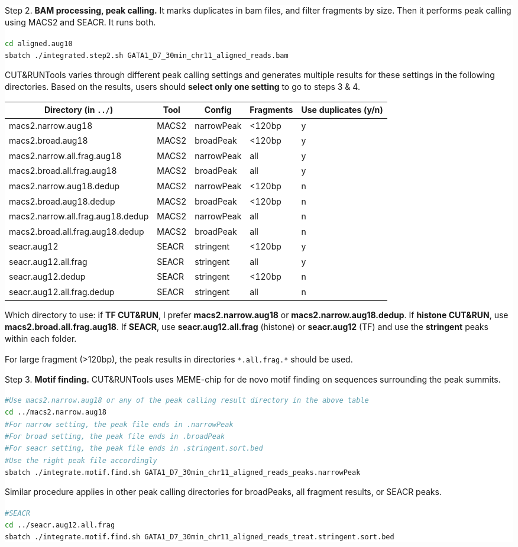 Step 2. **BAM processing, peak calling.** It marks duplicates in bam files, and filter fragments by size. Then it performs peak calling using MACS2 and SEACR. It runs both.
```bash
cd aligned.aug10
sbatch ./integrated.step2.sh GATA1_D7_30min_chr11_aligned_reads.bam
```

CUT&RUNTools varies through different peak calling settings and generates multiple results for these settings in the following directories. Based on the results, users should **select only one setting** to go to steps 3 & 4.

| Directory (in `../`) | Tool | Config    | Fragments | Use duplicates (y/n) |
| ---------------------|------|-----------|-----------|----------------------|
|macs2.narrow.aug18         | MACS2| narrowPeak| <120bp | y |
|macs2.broad.aug18          | MACS2| broadPeak | <120bp | y |
|macs2.narrow.all.frag.aug18| MACS2| narrowPeak| all    | y |
|macs2.broad.all.frag.aug18 | MACS2| broadPeak | all    | y |
|macs2.narrow.aug18.dedup   | MACS2| narrowPeak| <120bp | n |
|macs2.broad.aug18.dedup    | MACS2| broadPeak | <120bp | n |
|macs2.narrow.all.frag.aug18.dedup | MACS2| narrowPeak| all    | n |
|macs2.broad.all.frag.aug18.dedup  | MACS2| broadPeak | all    | n |
|seacr.aug12                | SEACR| stringent | <120bp | y |
|seacr.aug12.all.frag       | SEACR| stringent | all    | y |
|seacr.aug12.dedup          | SEACR| stringent | <120bp | n | 
|seacr.aug12.all.frag.dedup | SEACR| stringent | all    | n |

Which directory to use: if **TF CUT&RUN**, I prefer **macs2.narrow.aug18** or **macs2.narrow.aug18.dedup**. If **histone CUT&RUN**, use **macs2.broad.all.frag.aug18**. If **SEACR**, use **seacr.aug12.all.frag** (histone) or **seacr.aug12** (TF) and use the **stringent** peaks within each folder.

For large fragment (>120bp), the peak results in directories `*.all.frag.*` should be used.

Step 3. **Motif finding.** CUT&RUNTools uses MEME-chip for de novo motif finding on sequences surrounding the peak summits.
```bash
#Use macs2.narrow.aug18 or any of the peak calling result directory in the above table
cd ../macs2.narrow.aug18
#For narrow setting, the peak file ends in .narrowPeak
#For broad setting, the peak file ends in .broadPeak
#For seacr setting, the peak file ends in .stringent.sort.bed
#Use the right peak file accordingly
sbatch ./integrate.motif.find.sh GATA1_D7_30min_chr11_aligned_reads_peaks.narrowPeak
```
Similar procedure applies in other peak calling directories for broadPeaks, all fragment results, or SEACR peaks.
```bash
#SEACR
cd ../seacr.aug12.all.frag
sbatch ./integrate.motif.find.sh GATA1_D7_30min_chr11_aligned_reads_treat.stringent.sort.bed
```
